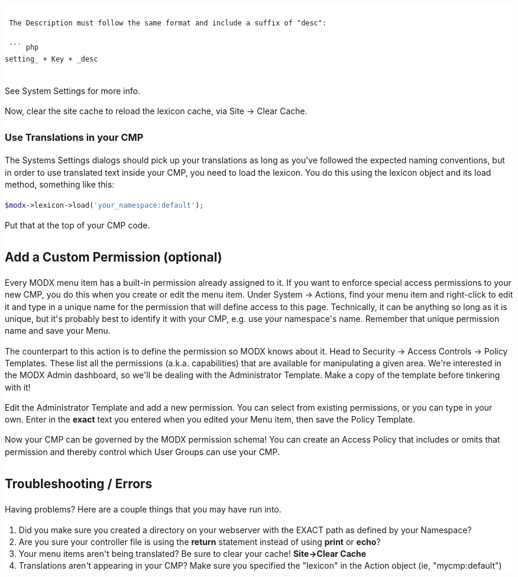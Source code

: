 ```

 The Description must follow the same format and include a suffix of "desc":

 ``` php 
setting_ + Key + _desc
	
```

 See System Settings for more info.



 Now, clear the site cache to reload the lexicon cache, via Site -> Clear Cache.

### Use Translations in your CMP

 The Systems Settings dialogs should pick up your translations as long as you've followed the expected naming conventions, but in order to use translated text inside your CMP, you need to load the lexicon. You do this using the lexicon object and its load method, something like this:

 ``` php 
$modx->lexicon->load('your_namespace:default');

```

 Put that at the top of your CMP code.

## Add a Custom Permission (optional)

 Every MODX menu item has a built-in permission already assigned to it. If you want to enforce special access permissions to your new CMP, you do this when you create or edit the menu item. Under System -> Actions, find your menu item and right-click to edit it and type in a unique name for the permission that will define access to this page. Technically, it can be anything so long as it is unique, but it's probably best to identify it with your CMP, e.g. use your namespace's name. Remember that unique permission name and save your Menu.

 The counterpart to this action is to define the permission so MODX knows about it. Head to Security -> Access Controls -> Policy Templates. These list all the permissions (a.k.a. capabilities) that are available for manipulating a given area. We're interested in the MODX Admin dashboard, so we'll be dealing with the Administrator Template. Make a copy of the template before tinkering with it!

 Edit the Administrator Template and add a new permission. You can select from existing permissions, or you can type in your own. Enter in the **exact** text you entered when you edited your Menu item, then save the Policy Template.

 Now your CMP can be governed by the MODX permission schema! You can create an Access Policy that includes or omits that permission and thereby control which User Groups can use your CMP.

## Troubleshooting / Errors

 Having problems? Here are a couple things that you may have run into.

1. Did you make sure you created a directory on your webserver with the EXACT path as defined by your Namespace?
2. Are you sure your controller file is using the **return** statement instead of using **print** or **echo**?
3. Your menu items aren't being translated? Be sure to clear your cache! **Site->Clear Cache**
4. Translations aren't appearing in your CMP? Make sure you specified the "lexicon" in the Action object (ie, "mycmp:default")
